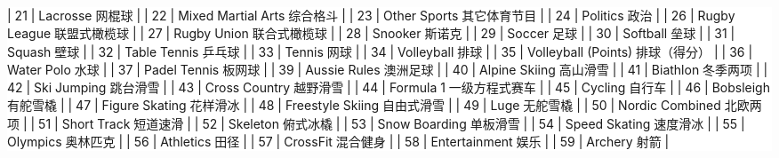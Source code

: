 | 21 | Lacrosse 网棍球 | 
| 22 | Mixed Martial Arts 综合格斗 |
| 23 | Other Sports 其它体育节目 |
| 24 | Politics 政治 |
| 26 | Rugby League 联盟式橄榄球 |
| 27 | Rugby Union 联合式橄榄球 |
| 28 | Snooker 斯诺克 |
| 29 | Soccer 足球 |
| 30 | Softball 垒球 |
| 31 | Squash 壁球 |
| 32 | Table Tennis 乒乓球 |
| 33 | Tennis 网球 |
| 34 | Volleyball 排球 |
| 35 | Volleyball (Points) 排球（得分） |
| 36 | Water Polo 水球 |
| 37 | Padel Tennis 板网球 |
| 39 | Aussie Rules 澳洲足球 |
| 40 | Alpine Skiing 高山滑雪 |
| 41 | Biathlon 冬季两项 |
| 42 | Ski Jumping 跳台滑雪 |
| 43 | Cross Country 越野滑雪 |
| 44 | Formula 1 一级方程式赛车 |
| 45 | Cycling 自行车 |
| 46 | Bobsleigh 有舵雪橇 |
| 47 | Figure Skating 花样滑冰 |
| 48 | Freestyle Skiing 自由式滑雪 |
| 49 | Luge 无舵雪橇 |
| 50 | Nordic Combined 北欧两项 |
| 51 | Short Track 短道速滑 |
| 52 | Skeleton 俯式冰橇 |
| 53 | Snow Boarding 单板滑雪 |
| 54 | Speed Skating 速度滑冰 |
| 55 | Olympics 奥林匹克 |
| 56 | Athletics 田径 |
| 57 | CrossFit 混合健身 |
| 58 | Entertainment 娱乐 |
| 59 | Archery 射箭 |